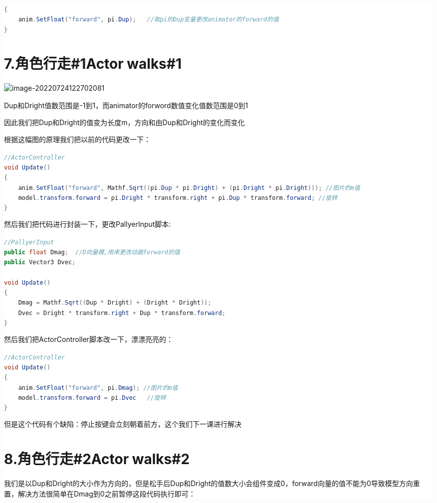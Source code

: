 ~~~c#
{
    anim.SetFloat("forward", pi.Dup);	//取pi的Dup变量更改animator的forward的值
}
~~~

# 7.角色行走#1Actor walks#1

![image-20220724122702081](https://wrxinyue.oss-cn-hongkong.aliyuncs.com/img/image-20220724122702081.png)

Dup和Dright值数范围是-1到1，而animator的forword数值变化值数范围是0到1

因此我们把Dup和Dright的值变为长度m，方向和由Dup和Dright的变化而变化

根据这幅图的原理我们把以前的代码更改一下：

~~~c#
//ActorController
void Update()
{
    anim.SetFloat("forward", Mathf.Sqrt((pi.Dup * pi.Dright) + (pi.Dright * pi.Dright))); //图片的m值
    model.transform.forward = pi.Dright * transform.right + pi.Dup * transform.forward;	//旋转
}
~~~

然后我们把代码进行封装一下，更改PallyerInput脚本:

~~~c#
//PallyerInput
public float Dmag;	//D向量模,用来更改动画forward的值
public Vector3 Dvec;

void Update()
{
    Dmag = Mathf.Sqrt((Dup * Dright) + (Dright * Dright));
    Dvec = Dright * transform.right + Dup * transform.forward;
}
~~~

然后我们把ActorController脚本改一下，漂漂亮亮的：

~~~c#
//ActorController
void Update()
{
    anim.SetFloat("forward", pi.Dmag); //图片的m值
    model.transform.forward = pi.Dvec	//旋转
}
~~~

但是这个代码有个缺陷：停止按键会立刻朝着前方，这个我们下一课进行解决

# 8.角色行走#2Actor walks#2

我们是以Dup和Dright的大小作为方向的，但是松手后Dup和Dright的值数大小会组件变成0，forward向量的值不能为0导致模型方向重置，解决方法很简单在Dmag到0之前暂停这段代码执行即可：
